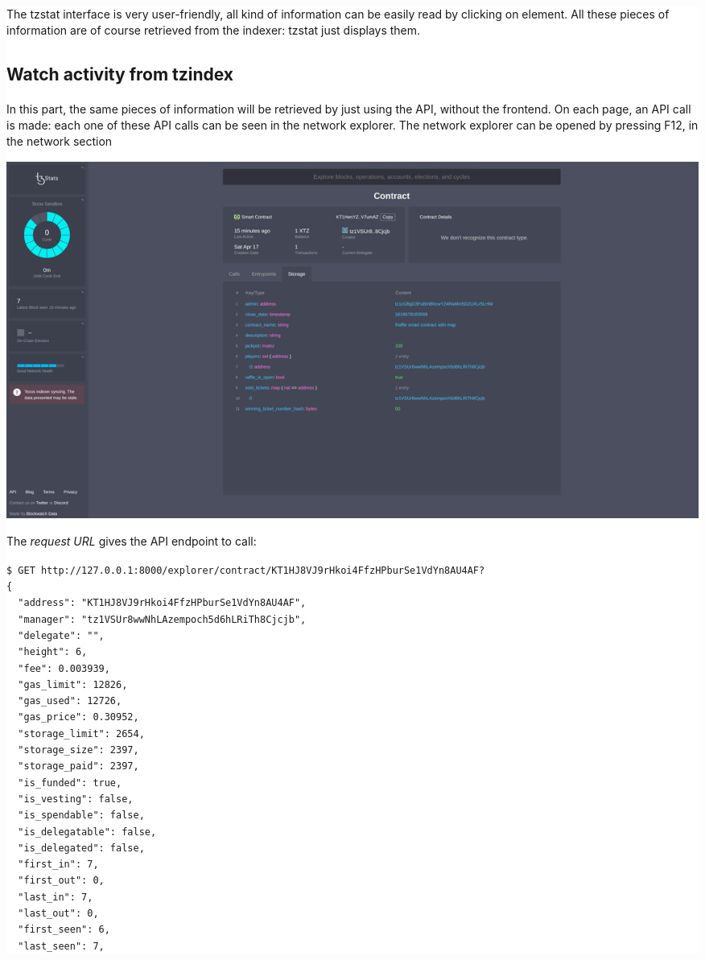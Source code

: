 The tzstat interface is very user-friendly, all kind of information can be easily read by clicking on element.
All these pieces of information are of course retrieved from the indexer: tzstat just displays them.



## Watch activity from tzindex

In this part, the same pieces of information will be retrieved by just using the API, without the frontend.
On each page, an API call is made: each one of these API calls can be seen in the network explorer.
The network explorer can be opened by pressing F12, in the network section

![](../../static/img/explorer/tzstat-7.png "Retrieving the API call")

The _request URL_ gives the API endpoint to call:

```shell
$ GET http://127.0.0.1:8000/explorer/contract/KT1HJ8VJ9rHkoi4FfzHPburSe1VdYn8AU4AF?
{
  "address": "KT1HJ8VJ9rHkoi4FfzHPburSe1VdYn8AU4AF",
  "manager": "tz1VSUr8wwNhLAzempoch5d6hLRiTh8Cjcjb",
  "delegate": "",
  "height": 6,
  "fee": 0.003939,
  "gas_limit": 12826,
  "gas_used": 12726,
  "gas_price": 0.30952,
  "storage_limit": 2654,
  "storage_size": 2397,
  "storage_paid": 2397,
  "is_funded": true,
  "is_vesting": false,
  "is_spendable": false,
  "is_delegatable": false,
  "is_delegated": false,
  "first_in": 7,
  "first_out": 0,
  "last_in": 7,
  "last_out": 0,
  "first_seen": 6,
  "last_seen": 7,
```